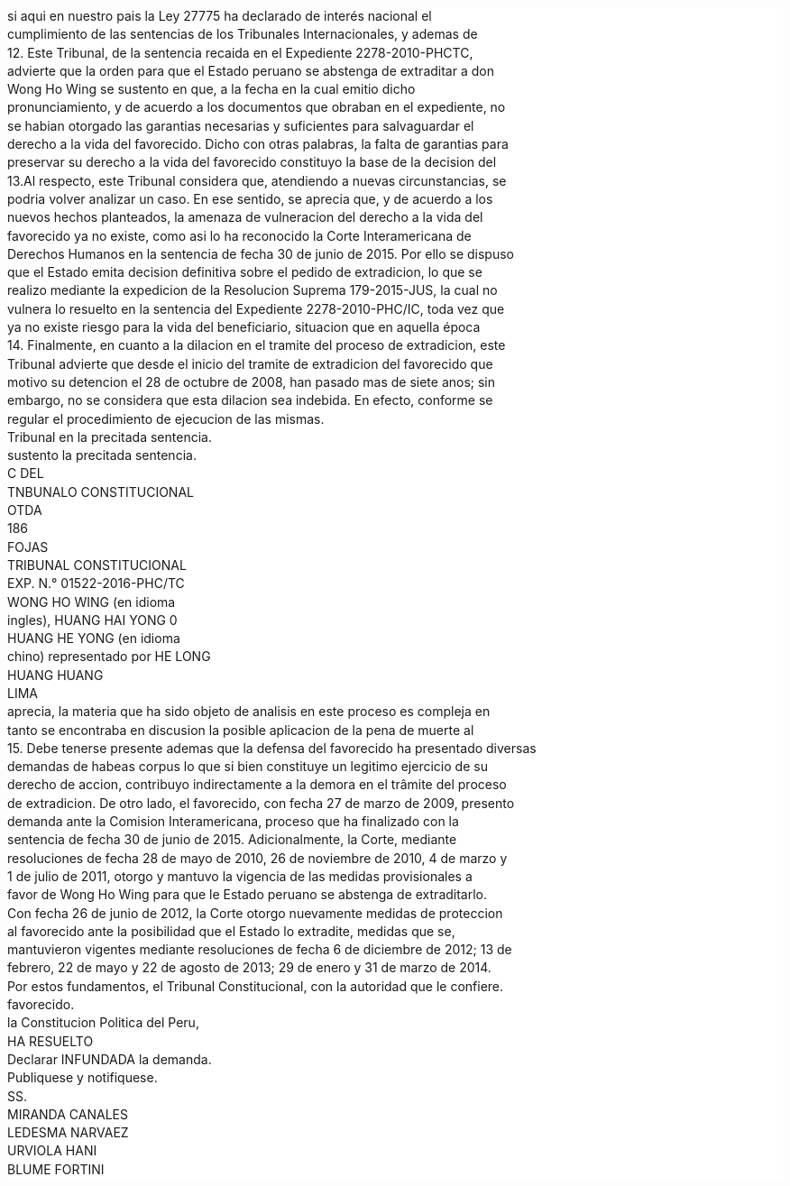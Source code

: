 si aqui en nuestro pais la Ley 27775 ha declarado de interés nacional el  
cumplimiento de las sentencias de los Tribunales Internacionales, y ademas de  
12. Este Tribunal, de la sentencia recaida en el Expediente 2278-2010-PHCTC,  
advierte que la orden para que el Estado peruano se abstenga de extraditar a don  
Wong Ho Wing se sustento en que, a la fecha en la cual emitio dicho  
pronunciamiento, y de acuerdo a los documentos que obraban en el expediente, no  
se habian otorgado las garantias necesarias y suficientes para salvaguardar el  
derecho a la vida del favorecido. Dicho con otras palabras, la falta de garantias para  
preservar su derecho a la vida del favorecido constituyo la base de la decision del  
13.Al respecto, este Tribunal considera que, atendiendo a nuevas circunstancias, se  
podria volver analizar un caso. En ese sentido, se aprecia que, y de acuerdo a los  
nuevos hechos planteados, la amenaza de vulneracion del derecho a la vida del  
favorecido ya no existe, como asi lo ha reconocido la Corte Interamericana de  
Derechos Humanos en la sentencia de fecha 30 de junio de 2015. Por ello se dispuso  
que el Estado emita decision definitiva sobre el pedido de extradicion, lo que se  
realizo mediante la expedicion de la Resolucion Suprema 179-2015-JUS, la cual no  
vulnera lo resuelto en la sentencia del Expediente 2278-2010-PHC/IC, toda vez que  
ya no existe riesgo para la vida del beneficiario, situacion que en aquella época  
14. Finalmente, en cuanto a la dilacion en el tramite del proceso de extradicion, este  
Tribunal advierte que desde el inicio del tramite de extradicion del favorecido que  
motivo su detencion el 28 de octubre de 2008, han pasado mas de siete anos; sin  
embargo, no se considera que esta dilacion sea indebida. En efecto, conforme se  
regular el procedimiento de ejecucion de las mismas.  
Tribunal en la precitada sentencia.  
sustento la precitada sentencia.  
C DEL  
TNBUNALO CONSTITUCIONAL  
OTDA  
186  
FOJAS  
TRIBUNAL CONSTITUCIONAL  
EXP. N.° 01522-2016-PHC/TC  
WONG HO WING (en idioma  
ingles), HUANG HAI YONG 0  
HUANG HE YONG (en idioma  
chino) representado por HE LONG  
HUANG HUANG  
LIMA  
aprecia, la materia que ha sido objeto de analisis en este proceso es compleja en  
tanto se encontraba en discusion la posible aplicacion de la pena de muerte al  
15. Debe tenerse presente ademas que la defensa del favorecido ha presentado diversas  
demandas de habeas corpus lo que si bien constituye un legitimo ejercicio de su  
derecho de accion, contribuyo indirectamente a la demora en el trâmite del proceso  
de extradicion. De otro lado, el favorecido, con fecha 27 de marzo de 2009, presento  
demanda ante la Comision Interamericana, proceso que ha finalizado con la  
sentencia de fecha 30 de junio de 2015. Adicionalmente, la Corte, mediante  
resoluciones de fecha 28 de mayo de 2010, 26 de noviembre de 2010, 4 de marzo y  
1 de julio de 2011, otorgo y mantuvo la vigencia de las medidas provisionales a  
favor de Wong Ho Wing para que le Estado peruano se abstenga de extraditarlo.  
Con fecha 26 de junio de 2012, la Corte otorgo nuevamente medidas de proteccion  
al favorecido ante la posibilidad que el Estado lo extradite, medidas que se,  
mantuvieron vigentes mediante resoluciones de fecha 6 de diciembre de 2012; 13 de  
febrero, 22 de mayo y 22 de agosto de 2013; 29 de enero y 31 de marzo de 2014.  
Por estos fundamentos, el Tribunal Constitucional, con la autoridad que le confiere.  
favorecido.  
la Constitucion Politica del Peru,  
HA RESUELTO  
Declarar INFUNDADA la demanda.  
Publiquese y notifiquese.  
SS.  
MIRANDA CANALES  
LEDESMA NARVAEZ  
URVIOLA HANI  
BLUME FORTINI  